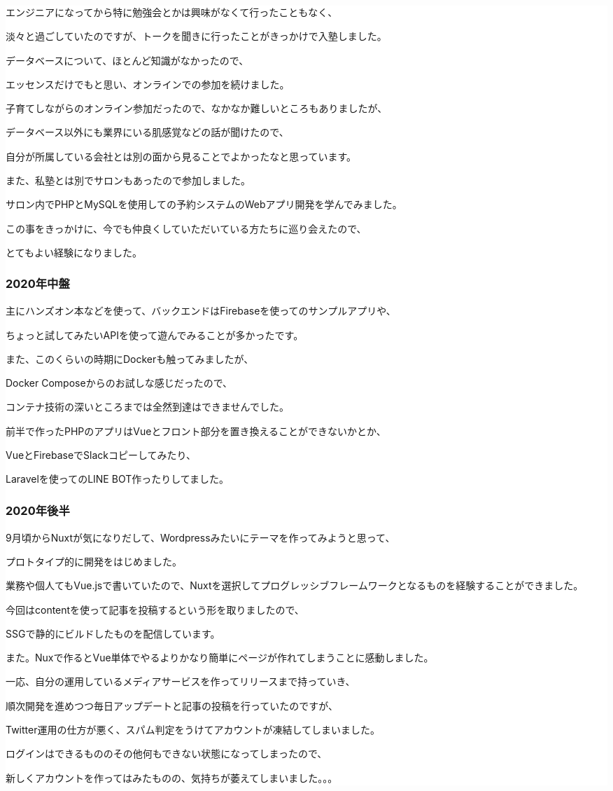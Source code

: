 エンジニアになってから特に勉強会とかは興味がなくて行ったこともなく、

淡々と過ごしていたのですが、トークを聞きに行ったことがきっかけで入塾しました。

データベースについて、ほとんど知識がなかったので、

エッセンスだけでもと思い、オンラインでの参加を続けました。

子育てしながらのオンライン参加だったので、なかなか難しいところもありましたが、

データベース以外にも業界にいる肌感覚などの話が聞けたので、

自分が所属している会社とは別の面から見ることでよかったなと思っています。

また、私塾とは別でサロンもあったので参加しました。

サロン内でPHPとMySQLを使用しての予約システムのWebアプリ開発を学んでみました。

この事をきっかけに、今でも仲良くしていただいている方たちに巡り会えたので、

とてもよい経験になりました。

### 2020年中盤

主にハンズオン本などを使って、バックエンドはFirebaseを使ってのサンプルアプリや、

ちょっと試してみたいAPIを使って遊んでみることが多かったです。

また、このくらいの時期にDockerも触ってみましたが、

Docker Composeからのお試しな感じだったので、

コンテナ技術の深いところまでは全然到達はできませんでした。

前半で作ったPHPのアプリはVueとフロント部分を置き換えることができないかとか、

VueとFirebaseでSlackコピーしてみたり、

Laravelを使ってのLINE BOT作ったりしてました。

### 2020年後半

9月頃からNuxtが気になりだして、Wordpressみたいにテーマを作ってみようと思って、

プロトタイプ的に開発をはじめました。

業務や個人てもVue.jsで書いていたので、Nuxtを選択してプログレッシブフレームワークとなるものを経験することができました。

今回はcontentを使って記事を投稿するという形を取りましたので、

SSGで静的にビルドしたものを配信しています。

また。Nuxで作るとVue単体でやるよりかなり簡単にページが作れてしまうことに感動しました。

一応、自分の運用しているメディアサービスを作ってリリースまで持っていき、

順次開発を進めつつ毎日アップデートと記事の投稿を行っていたのですが、

Twitter運用の仕方が悪く、スパム判定をうけてアカウントが凍結してしまいました。

ログインはできるもののその他何もできない状態になってしまったので、

新しくアカウントを作ってはみたものの、気持ちが萎えてしまいました。。。

